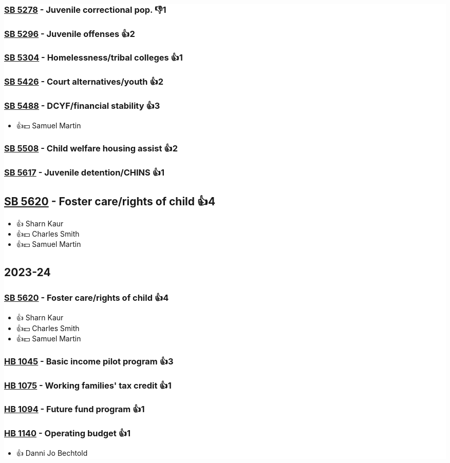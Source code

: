 ### [SB 5278](/bill/2025-26/sb/5278/) - Juvenile correctional pop.  👎1 

### [SB 5296](/bill/2025-26/sb/5296/) - Juvenile offenses 👍2  

### [SB 5304](/bill/2025-26/sb/5304/) - Homelessness/tribal colleges 👍1  

### [SB 5426](/bill/2025-26/sb/5426/) - Court alternatives/youth 👍2  

### [SB 5488](/bill/2025-26/sb/5488/) - DCYF/financial stability 👍3  
* 👍💵 Samuel Martin

### [SB 5508](/bill/2025-26/sb/5508/) - Child welfare housing assist 👍2  

### [SB 5617](/bill/2025-26/sb/5617/) - Juvenile detention/CHINS 👍1  

## [SB 5620](/bill/2025-26/sb/5620/) - Foster care/rights of child 👍4  
* 👍 Sharn Kaur
* 👍💵 Charles Smith
* 👍💵 Samuel Martin

## 2023-24

### [SB 5620](/bill/2023-24/sb/5620/) - Foster care/rights of child 👍4  
* 👍 Sharn Kaur
* 👍💵 Charles Smith
* 👍💵 Samuel Martin

### [HB 1045](/bill/2023-24/hb/1045/) - Basic income pilot program 👍3  

### [HB 1075](/bill/2023-24/hb/1075/) - Working families' tax credit 👍1  

### [HB 1094](/bill/2023-24/hb/1094/) - Future fund program 👍1  

### [HB 1140](/bill/2023-24/hb/1140/) - Operating budget 👍1  
* 👍 Danni Jo Bechtold
